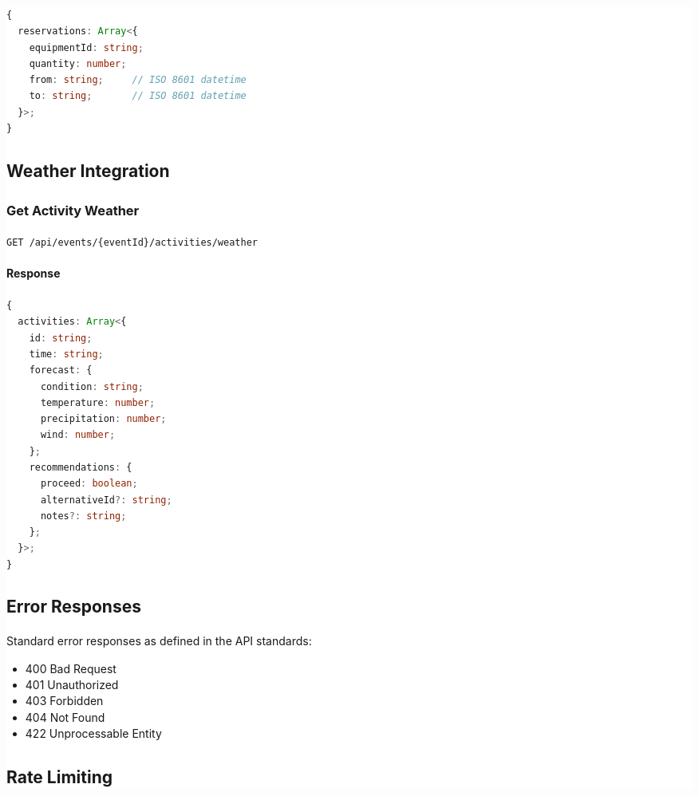 ```typescript
{
  reservations: Array<{
    equipmentId: string;
    quantity: number;
    from: string;     // ISO 8601 datetime
    to: string;       // ISO 8601 datetime
  }>;
}
```

## Weather Integration

### Get Activity Weather

```http
GET /api/events/{eventId}/activities/weather
```

#### Response

```typescript
{
  activities: Array<{
    id: string;
    time: string;
    forecast: {
      condition: string;
      temperature: number;
      precipitation: number;
      wind: number;
    };
    recommendations: {
      proceed: boolean;
      alternativeId?: string;
      notes?: string;
    };
  }>;
}
```

## Error Responses

Standard error responses as defined in the API standards:

- 400 Bad Request
- 401 Unauthorized
- 403 Forbidden
- 404 Not Found
- 422 Unprocessable Entity

## Rate Limiting
